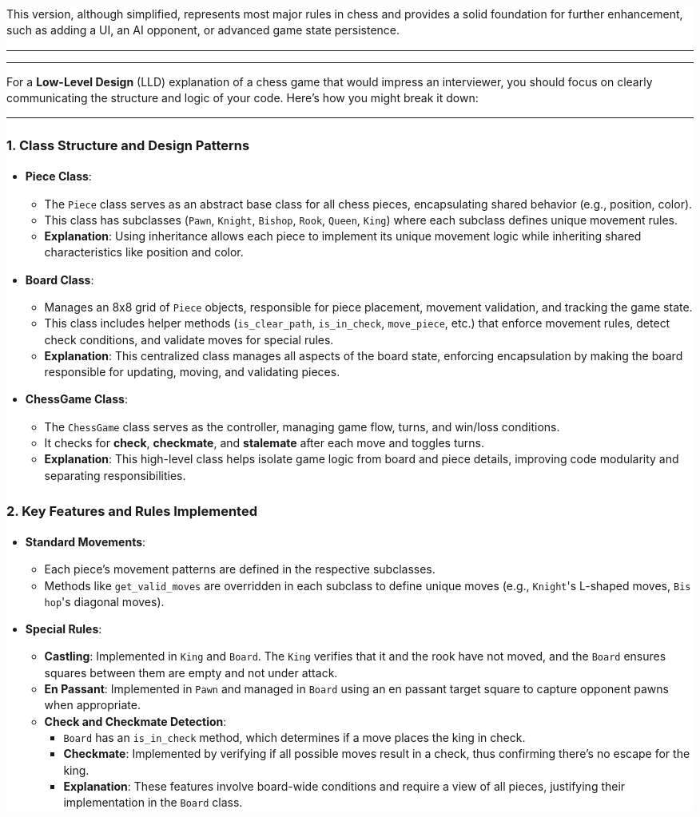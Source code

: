 This version, although simplified, represents most major rules in chess and provides a solid foundation for further enhancement, such as adding a UI, an AI opponent, or advanced game state persistence.


---
---

For a **Low-Level Design** (LLD) explanation of a chess game that would impress an interviewer, you should focus on clearly communicating the structure and logic of your code. Here’s how you might break it down:

---

### 1. **Class Structure and Design Patterns**
   - **Piece Class**: 
     - The `Piece` class serves as an abstract base class for all chess pieces, encapsulating shared behavior (e.g., position, color).
     - This class has subclasses (`Pawn`, `Knight`, `Bishop`, `Rook`, `Queen`, `King`) where each subclass defines unique movement rules.
     - **Explanation**: Using inheritance allows each piece to implement its unique movement logic while inheriting shared characteristics like position and color.

   - **Board Class**:
     - Manages an 8x8 grid of `Piece` objects, responsible for piece placement, movement validation, and tracking the game state.
     - This class includes helper methods (`is_clear_path`, `is_in_check`, `move_piece`, etc.) that enforce movement rules, detect check conditions, and validate moves for special rules.
     - **Explanation**: This centralized class manages all aspects of the board state, enforcing encapsulation by making the board responsible for updating, moving, and validating pieces.

   - **ChessGame Class**:
     - The `ChessGame` class serves as the controller, managing game flow, turns, and win/loss conditions.
     - It checks for **check**, **checkmate**, and **stalemate** after each move and toggles turns.
     - **Explanation**: This high-level class helps isolate game logic from board and piece details, improving code modularity and separating responsibilities.

### 2. **Key Features and Rules Implemented**
   - **Standard Movements**:
     - Each piece’s movement patterns are defined in the respective subclasses.
     - Methods like `get_valid_moves` are overridden in each subclass to define unique moves (e.g., `Knight`'s L-shaped moves, `Bishop`'s diagonal moves).
   
   - **Special Rules**:
     - **Castling**: Implemented in `King` and `Board`. The `King` verifies that it and the rook have not moved, and the `Board` ensures squares between them are empty and not under attack.
     - **En Passant**: Implemented in `Pawn` and managed in `Board` using an en passant target square to capture opponent pawns when appropriate.
     - **Check and Checkmate Detection**:
       - `Board` has an `is_in_check` method, which determines if a move places the king in check.
       - **Checkmate**: Implemented by verifying if all possible moves result in a check, thus confirming there’s no escape for the king.
       - **Explanation**: These features involve board-wide conditions and require a view of all pieces, justifying their implementation in the `Board` class.
